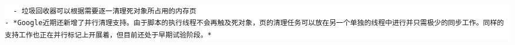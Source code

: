       - 垃圾回收器可以根据需要逐一清理死对象所占用的内存页
    - *Google近期还新增了并行清理支持。由于脚本的执行线程不会再触及死对象，页的清理任务可以放在另一个单独的线程中进行并只需极少的同步工作。同样的支持工作也正在并行标记上开展着，但目前还处于早期试验阶段。*